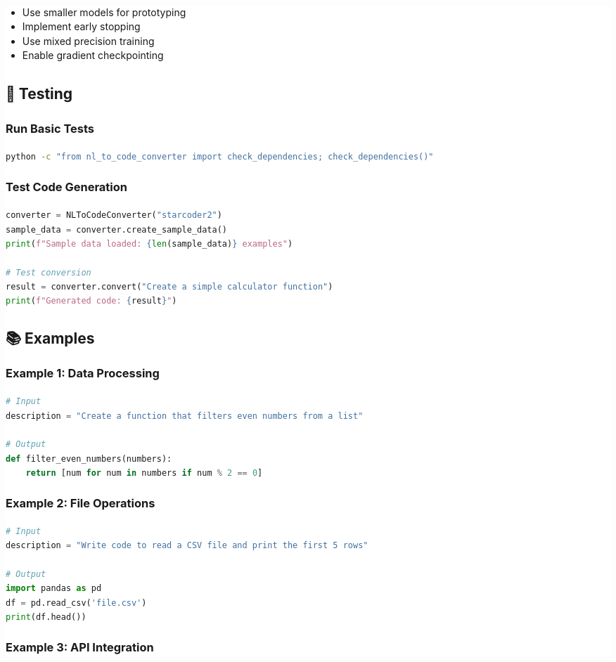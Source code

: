 * Use smaller models for prototyping
* Implement early stopping
* Use mixed precision training
* Enable gradient checkpointing

## 🧪 Testing

### Run Basic Tests

```bash
python -c "from nl_to_code_converter import check_dependencies; check_dependencies()"
```

### Test Code Generation

```python
converter = NLToCodeConverter("starcoder2")
sample_data = converter.create_sample_data()
print(f"Sample data loaded: {len(sample_data)} examples")

# Test conversion
result = converter.convert("Create a simple calculator function")
print(f"Generated code: {result}")
```

## 📚 Examples

### Example 1: Data Processing

```python
# Input
description = "Create a function that filters even numbers from a list"

# Output
def filter_even_numbers(numbers):
    return [num for num in numbers if num % 2 == 0]
```

### Example 2: File Operations

```python
# Input
description = "Write code to read a CSV file and print the first 5 rows"

# Output
import pandas as pd
df = pd.read_csv('file.csv')
print(df.head())
```

### Example 3: API Integration
